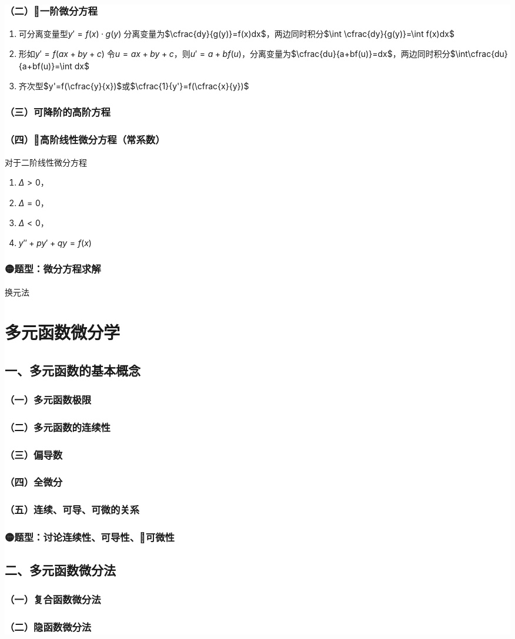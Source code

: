 
### （二）📌一阶微分方程

1. 可分离变量型$y'=f(x)·g(y)$
分离变量为$\cfrac{dy}{g(y)}=f(x)dx$，两边同时积分$\int \cfrac{dy}{g(y)}=\int f(x)dx$

2. 形如$y'=f(ax+by+c)$
令$u=ax+by+c$，则$u'=a+bf(u)$，分离变量为$\cfrac{du}{a+bf(u)}=dx$，两边同时积分$\int\cfrac{du}{a+bf(u)}=\int dx$

3. 齐次型$y'=f(\cfrac{y}{x})$或$\cfrac{1}{y'}=f(\cfrac{x}{y})$

### （三）可降阶的高阶方程

### （四）📌高阶线性微分方程（常系数）



对于二阶线性微分方程
1. $\Delta > 0$，
2. $\Delta = 0$，
3. $\Delta < 0$，


1. $y''+py'+qy=f(x)$


### 🟡题型：微分方程求解

换元法

# 多元函数微分学

## 一、多元函数的基本概念

### （一）多元函数极限

### （二）多元函数的连续性

### （三）偏导数

### （四）全微分

### （五）连续、可导、可微的关系

### 🟡题型：讨论连续性、可导性、📌可微性

## 二、多元函数微分法

### （一）复合函数微分法

### （二）隐函数微分法
